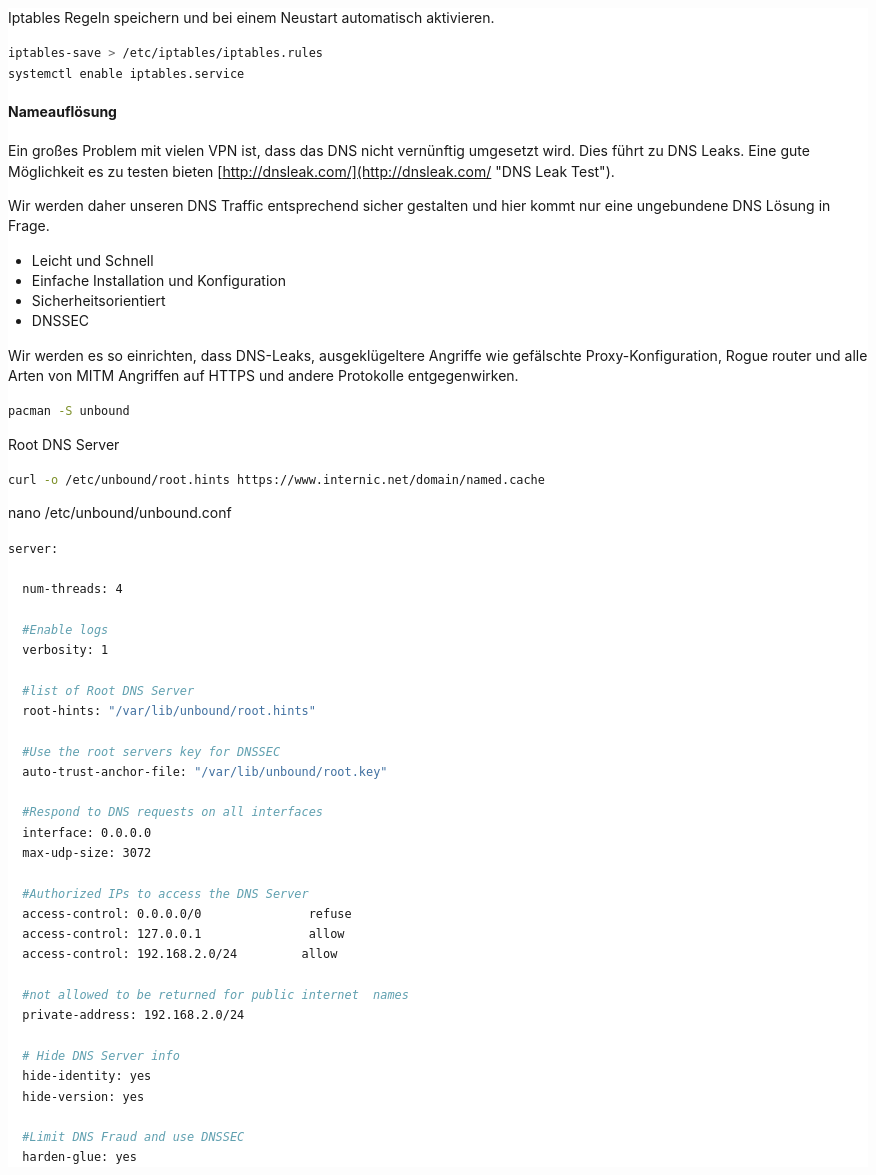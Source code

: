 Iptables Regeln speichern und bei einem Neustart automatisch aktivieren.

```bash
iptables-save > /etc/iptables/iptables.rules
systemctl enable iptables.service
```

#### Nameauflösung

Ein großes Problem mit vielen VPN ist, dass das DNS nicht vernünftig umgesetzt wird. Dies führt zu DNS Leaks. Eine gute Möglichkeit es zu testen bieten [http://dnsleak.com/](http://dnsleak.com/ "DNS Leak Test").

Wir werden daher unseren DNS Traffic entsprechend sicher gestalten und hier kommt nur eine ungebundene DNS Lösung in Frage. 

  - Leicht und Schnell
  - Einfache Installation und Konfiguration
  - Sicherheitsorientiert
  - DNSSEC

Wir werden es so einrichten, dass DNS-Leaks, ausgeklügeltere Angriffe wie gefälschte Proxy-Konfiguration, Rogue router und alle Arten von MITM Angriffen auf HTTPS und andere Protokolle entgegenwirken.

```bash
pacman -S unbound
```

Root DNS Server

```bash
curl -o /etc/unbound/root.hints https://www.internic.net/domain/named.cache
```

nano /etc/unbound/unbound.conf

```bash
server:

  num-threads: 4

  #Enable logs
  verbosity: 1

  #list of Root DNS Server
  root-hints: "/var/lib/unbound/root.hints"

  #Use the root servers key for DNSSEC
  auto-trust-anchor-file: "/var/lib/unbound/root.key"

  #Respond to DNS requests on all interfaces
  interface: 0.0.0.0
  max-udp-size: 3072

  #Authorized IPs to access the DNS Server
  access-control: 0.0.0.0/0               refuse
  access-control: 127.0.0.1               allow
  access-control: 192.168.2.0/24         allow

  #not allowed to be returned for public internet  names
  private-address: 192.168.2.0/24

  # Hide DNS Server info
  hide-identity: yes
  hide-version: yes

  #Limit DNS Fraud and use DNSSEC
  harden-glue: yes
```